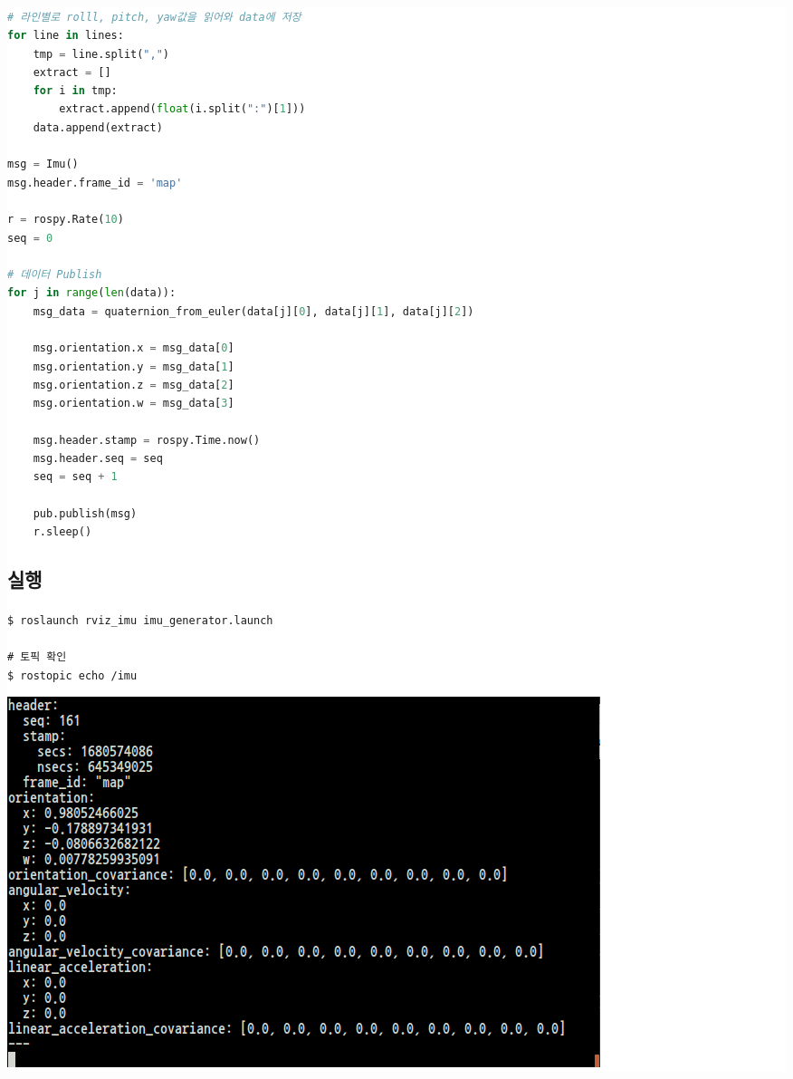 ```py
# 라인별로 rolll, pitch, yaw값을 읽어와 data에 저장
for line in lines:
    tmp = line.split(",")
    extract = []
    for i in tmp:
        extract.append(float(i.split(":")[1]))
    data.append(extract)

msg = Imu()
msg.header.frame_id = 'map'

r = rospy.Rate(10)
seq = 0

# 데이터 Publish
for j in range(len(data)):
    msg_data = quaternion_from_euler(data[j][0], data[j][1], data[j][2])

    msg.orientation.x = msg_data[0]
    msg.orientation.y = msg_data[1]
    msg.orientation.z = msg_data[2]
    msg.orientation.w = msg_data[3]

    msg.header.stamp = rospy.Time.now()
    msg.header.seq = seq
    seq = seq + 1

    pub.publish(msg)
    r.sleep()
```
## 실행

```
$ roslaunch rviz_imu imu_generator.launch

# 토픽 확인
$ rostopic echo /imu
```

![5.png](../../../images/Autonomous_Driving/Week3/5.png)
<br>
